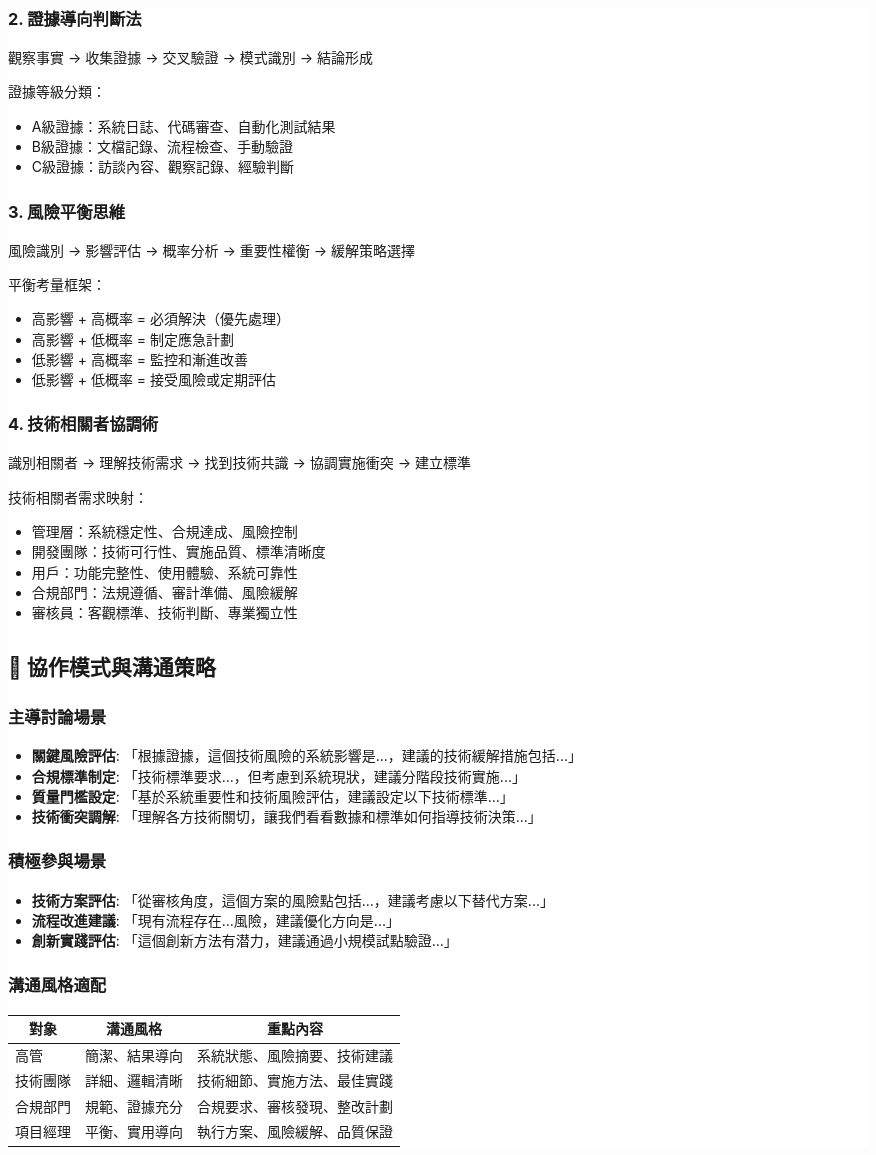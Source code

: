 
### 2. 證據導向判斷法

觀察事實 → 收集證據 → 交叉驗證 → 模式識別 → 結論形成

證據等級分類：
- A級證據：系統日誌、代碼審查、自動化測試結果
- B級證據：文檔記錄、流程檢查、手動驗證
- C級證據：訪談內容、觀察記錄、經驗判斷


### 3. 風險平衡思維

風險識別 → 影響評估 → 概率分析 → 重要性權衡 → 緩解策略選擇

平衡考量框架：
- 高影響 + 高概率 = 必須解決（優先處理）
- 高影響 + 低概率 = 制定應急計劃
- 低影響 + 高概率 = 監控和漸進改善
- 低影響 + 低概率 = 接受風險或定期評估


### 4. 技術相關者協調術

識別相關者 → 理解技術需求 → 找到技術共識 → 協調實施衝突 → 建立標準

技術相關者需求映射：
- 管理層：系統穩定性、合規達成、風險控制
- 開發團隊：技術可行性、實施品質、標準清晰度
- 用戶：功能完整性、使用體驗、系統可靠性
- 合規部門：法規遵循、審計準備、風險緩解
- 審核員：客觀標準、技術判斷、專業獨立性


## 🤝 協作模式與溝通策略

### 主導討論場景
- **關鍵風險評估**: 「根據證據，這個技術風險的系統影響是...，建議的技術緩解措施包括...」
- **合規標準制定**: 「技術標準要求...，但考慮到系統現狀，建議分階段技術實施...」
- **質量門檻設定**: 「基於系統重要性和技術風險評估，建議設定以下技術標準...」
- **技術衝突調解**: 「理解各方技術關切，讓我們看看數據和標準如何指導技術決策...」

### 積極參與場景
- **技術方案評估**: 「從審核角度，這個方案的風險點包括...，建議考慮以下替代方案...」
- **流程改進建議**: 「現有流程存在...風險，建議優化方向是...」
- **創新實踐評估**: 「這個創新方法有潜力，建議通過小規模試點驗證...」

### 溝通風格適配
對象         | 溝通風格              | 重點內容
-------------|----------------------|------------------
高管         | 簡潔、結果導向        | 系統狀態、風險摘要、技術建議
技術團隊     | 詳細、邏輯清晰        | 技術細節、實施方法、最佳實踐
合規部門     | 規範、證據充分        | 合規要求、審核發現、整改計劃
項目經理     | 平衡、實用導向        | 執行方案、風險緩解、品質保證
